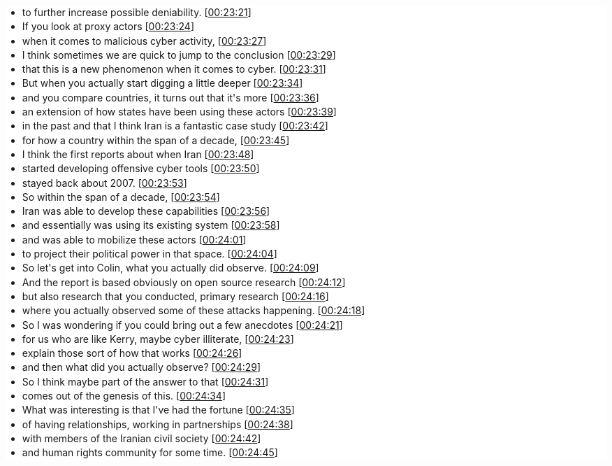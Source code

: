 *  to further increase possible deniability. [[00:23:21](https://www.youtube.com/watch?v=6lBSrXWPZP0&t=1401.24s)]
*  If you look at proxy actors [[00:23:24](https://www.youtube.com/watch?v=6lBSrXWPZP0&t=1404.8799999999999s)]
*  when it comes to malicious cyber activity, [[00:23:27](https://www.youtube.com/watch?v=6lBSrXWPZP0&t=1407.64s)]
*  I think sometimes we are quick to jump to the conclusion [[00:23:29](https://www.youtube.com/watch?v=6lBSrXWPZP0&t=1409.56s)]
*  that this is a new phenomenon when it comes to cyber. [[00:23:31](https://www.youtube.com/watch?v=6lBSrXWPZP0&t=1411.96s)]
*  But when you actually start digging a little deeper [[00:23:34](https://www.youtube.com/watch?v=6lBSrXWPZP0&t=1414.84s)]
*  and you compare countries, it turns out that it's more [[00:23:36](https://www.youtube.com/watch?v=6lBSrXWPZP0&t=1416.72s)]
*  an extension of how states have been using these actors [[00:23:39](https://www.youtube.com/watch?v=6lBSrXWPZP0&t=1419.3600000000001s)]
*  in the past and that I think Iran is a fantastic case study [[00:23:42](https://www.youtube.com/watch?v=6lBSrXWPZP0&t=1422.24s)]
*  for how a country within the span of a decade, [[00:23:45](https://www.youtube.com/watch?v=6lBSrXWPZP0&t=1425.76s)]
*  I think the first reports about when Iran [[00:23:48](https://www.youtube.com/watch?v=6lBSrXWPZP0&t=1428.88s)]
*  started developing offensive cyber tools [[00:23:50](https://www.youtube.com/watch?v=6lBSrXWPZP0&t=1430.8s)]
*  stayed back about 2007. [[00:23:53](https://www.youtube.com/watch?v=6lBSrXWPZP0&t=1433.08s)]
*  So within the span of a decade, [[00:23:54](https://www.youtube.com/watch?v=6lBSrXWPZP0&t=1434.88s)]
*  Iran was able to develop these capabilities [[00:23:56](https://www.youtube.com/watch?v=6lBSrXWPZP0&t=1436.3999999999999s)]
*  and essentially was using its existing system [[00:23:58](https://www.youtube.com/watch?v=6lBSrXWPZP0&t=1438.6799999999998s)]
*  and was able to mobilize these actors [[00:24:01](https://www.youtube.com/watch?v=6lBSrXWPZP0&t=1441.6s)]
*  to project their political power in that space. [[00:24:04](https://www.youtube.com/watch?v=6lBSrXWPZP0&t=1444.36s)]
*  So let's get into Colin, what you actually did observe. [[00:24:09](https://www.youtube.com/watch?v=6lBSrXWPZP0&t=1449.36s)]
*  And the report is based obviously on open source research [[00:24:12](https://www.youtube.com/watch?v=6lBSrXWPZP0&t=1452.28s)]
*  but also research that you conducted, primary research [[00:24:16](https://www.youtube.com/watch?v=6lBSrXWPZP0&t=1456.0s)]
*  where you actually observed some of these attacks happening. [[00:24:18](https://www.youtube.com/watch?v=6lBSrXWPZP0&t=1458.9599999999998s)]
*  So I was wondering if you could bring out a few anecdotes [[00:24:21](https://www.youtube.com/watch?v=6lBSrXWPZP0&t=1461.04s)]
*  for us who are like Kerry, maybe cyber illiterate, [[00:24:23](https://www.youtube.com/watch?v=6lBSrXWPZP0&t=1463.68s)]
*  explain those sort of how that works [[00:24:26](https://www.youtube.com/watch?v=6lBSrXWPZP0&t=1466.92s)]
*  and then what did you actually observe? [[00:24:29](https://www.youtube.com/watch?v=6lBSrXWPZP0&t=1469.04s)]
*  So I think maybe part of the answer to that [[00:24:31](https://www.youtube.com/watch?v=6lBSrXWPZP0&t=1471.2s)]
*  comes out of the genesis of this. [[00:24:34](https://www.youtube.com/watch?v=6lBSrXWPZP0&t=1474.04s)]
*  What was interesting is that I've had the fortune [[00:24:35](https://www.youtube.com/watch?v=6lBSrXWPZP0&t=1475.48s)]
*  of having relationships, working in partnerships [[00:24:38](https://www.youtube.com/watch?v=6lBSrXWPZP0&t=1478.72s)]
*  with members of the Iranian civil society [[00:24:42](https://www.youtube.com/watch?v=6lBSrXWPZP0&t=1482.96s)]
*  and human rights community for some time. [[00:24:45](https://www.youtube.com/watch?v=6lBSrXWPZP0&t=1485.48s)]